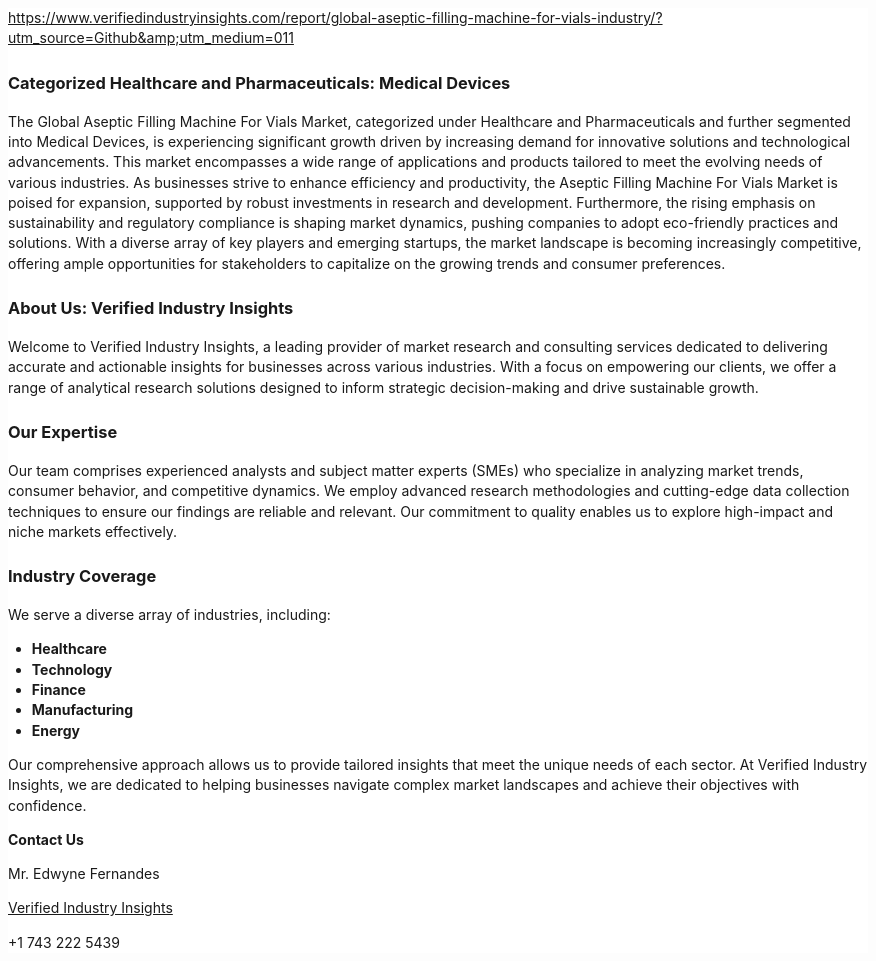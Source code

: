 </strong><a href="https://www.verifiedindustryinsights.com/report/global-aseptic-filling-machine-for-vials-industry/?utm_source=Github&amp;utm_medium=011">https://www.verifiedindustryinsights.com/report/global-aseptic-filling-machine-for-vials-industry/?utm_source=Github&amp;utm_medium=011</a>&nbsp;</p><h3>Categorized Healthcare and Pharmaceuticals: Medical Devices </h3><p>The Global Aseptic Filling Machine For Vials Market, categorized under Healthcare and Pharmaceuticals and further segmented into Medical Devices, is experiencing significant growth driven by increasing demand for innovative solutions and technological advancements. This market encompasses a wide range of applications and products tailored to meet the evolving needs of various industries. As businesses strive to enhance efficiency and productivity, the Aseptic Filling Machine For Vials Market is poised for expansion, supported by robust investments in research and development. Furthermore, the rising emphasis on sustainability and regulatory compliance is shaping market dynamics, pushing companies to adopt eco-friendly practices and solutions. With a diverse array of key players and emerging startups, the market landscape is becoming increasingly competitive, offering ample opportunities for stakeholders to capitalize on the growing trends and consumer preferences.</p><h3>About Us: Verified Industry Insights</h3><p>Welcome to Verified Industry Insights, a leading provider of market research and consulting services dedicated to delivering accurate and actionable insights for businesses across various industries. With a focus on empowering our clients, we offer a range of analytical research solutions designed to inform strategic decision-making and drive sustainable growth.</p><h3>Our Expertise</h3><p>Our team comprises experienced analysts and subject matter experts (SMEs) who specialize in analyzing market trends, consumer behavior, and competitive dynamics. We employ advanced research methodologies and cutting-edge data collection techniques to ensure our findings are reliable and relevant. Our commitment to quality enables us to explore high-impact and niche markets effectively.</p><h3>Industry Coverage</h3><p>We serve a diverse array of industries, including:</p><ul><li><strong>Healthcare</strong></li><li><strong>Technology</strong></li><li><strong>Finance</strong></li><li><strong>Manufacturing</strong></li><li><strong>Energy</strong></li></ul><p>Our comprehensive approach allows us to provide tailored insights that meet the unique needs of each sector. At Verified Industry Insights, we are dedicated to helping businesses navigate complex market landscapes and achieve their objectives with confidence.</p><p><strong>Contact Us</strong></p><p>Mr. Edwyne Fernandes</p><p><a href="https://www.verifiedindustryinsights.com/">Verified Industry Insights</a></p><p>+1 743 222 5439</p>

